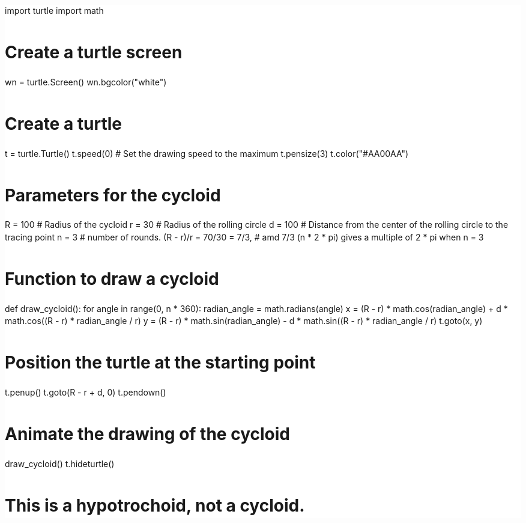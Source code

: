 import turtle
import math

# Create a turtle screen
wn = turtle.Screen()
wn.bgcolor("white")

# Create a turtle
t = turtle.Turtle()
t.speed(0)  # Set the drawing speed to the maximum
t.pensize(3)
t.color("#AA00AA")

# Parameters for the cycloid
R = 100  # Radius of the cycloid
r = 30   # Radius of the rolling circle
d = 100  # Distance from the center of the rolling circle to the tracing point
n = 3    # number of rounds. (R - r)/r = 70/30 = 7/3,
         # amd 7/3 (n * 2 * pi) gives a multiple of 2 * pi when n = 3

# Function to draw a cycloid
def draw_cycloid():
    for angle in range(0, n * 360):
        radian_angle = math.radians(angle)
        x = (R - r) * math.cos(radian_angle) + d * math.cos((R - r) * radian_angle / r)
        y = (R - r) * math.sin(radian_angle) - d * math.sin((R - r) * radian_angle / r)
        t.goto(x, y)

# Position the turtle at the starting point
t.penup()
t.goto(R - r + d, 0)
t.pendown()

# Animate the drawing of the cycloid
draw_cycloid()
t.hideturtle()

# This is a hypotrochoid, not a cycloid.
</textarea>

